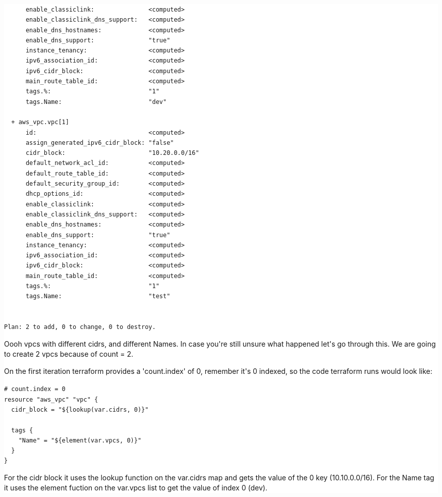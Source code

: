 ```
      enable_classiclink:               <computed>
      enable_classiclink_dns_support:   <computed>
      enable_dns_hostnames:             <computed>
      enable_dns_support:               "true"
      instance_tenancy:                 <computed>
      ipv6_association_id:              <computed>
      ipv6_cidr_block:                  <computed>
      main_route_table_id:              <computed>
      tags.%:                           "1"
      tags.Name:                        "dev"

  + aws_vpc.vpc[1]
      id:                               <computed>
      assign_generated_ipv6_cidr_block: "false"
      cidr_block:                       "10.20.0.0/16"
      default_network_acl_id:           <computed>
      default_route_table_id:           <computed>
      default_security_group_id:        <computed>
      dhcp_options_id:                  <computed>
      enable_classiclink:               <computed>
      enable_classiclink_dns_support:   <computed>
      enable_dns_hostnames:             <computed>
      enable_dns_support:               "true"
      instance_tenancy:                 <computed>
      ipv6_association_id:              <computed>
      ipv6_cidr_block:                  <computed>
      main_route_table_id:              <computed>
      tags.%:                           "1"
      tags.Name:                        "test"


Plan: 2 to add, 0 to change, 0 to destroy.
```

Oooh vpcs with different cidrs, and different Names. In case you're still unsure what happened let's go through this. We are going to create 2 vpcs because of count = 2. 

On the first iteration terraform provides a 'count.index' of 0, remember it's 0 indexed, so the code terraform runs would look like:

```
# count.index = 0
resource "aws_vpc" "vpc" {
  cidr_block = "${lookup(var.cidrs, 0)}"

  tags {
    "Name" = "${element(var.vpcs, 0)}"
  }
}
```

For the cidr block it uses the lookup function on the var.cidrs map and gets the value of the 0 key (10.10.0.0/16). For the Name tag it uses the element fuction on the var.vpcs list to get the value of index 0 (dev).
